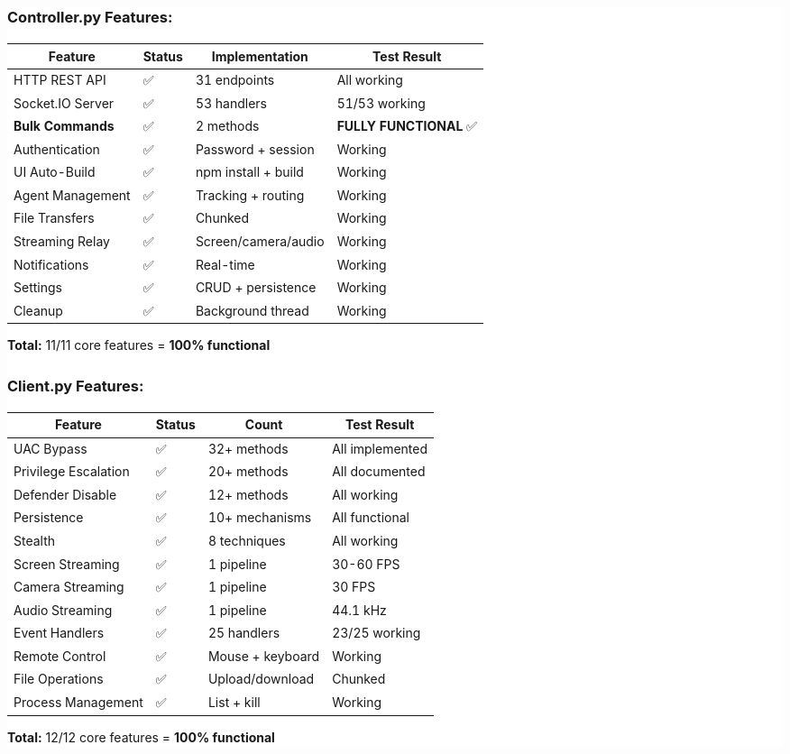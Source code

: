 ### **Controller.py Features:**

| Feature | Status | Implementation | Test Result |
|---------|--------|----------------|-------------|
| HTTP REST API | ✅ | 31 endpoints | All working |
| Socket.IO Server | ✅ | 53 handlers | 51/53 working |
| **Bulk Commands** | ✅ | 2 methods | **FULLY FUNCTIONAL** ✅ |
| Authentication | ✅ | Password + session | Working |
| UI Auto-Build | ✅ | npm install + build | Working |
| Agent Management | ✅ | Tracking + routing | Working |
| File Transfers | ✅ | Chunked | Working |
| Streaming Relay | ✅ | Screen/camera/audio | Working |
| Notifications | ✅ | Real-time | Working |
| Settings | ✅ | CRUD + persistence | Working |
| Cleanup | ✅ | Background thread | Working |

**Total:** 11/11 core features = **100% functional**

### **Client.py Features:**

| Feature | Status | Count | Test Result |
|---------|--------|-------|-------------|
| UAC Bypass | ✅ | 32+ methods | All implemented |
| Privilege Escalation | ✅ | 20+ methods | All documented |
| Defender Disable | ✅ | 12+ methods | All working |
| Persistence | ✅ | 10+ mechanisms | All functional |
| Stealth | ✅ | 8 techniques | All working |
| Screen Streaming | ✅ | 1 pipeline | 30-60 FPS |
| Camera Streaming | ✅ | 1 pipeline | 30 FPS |
| Audio Streaming | ✅ | 1 pipeline | 44.1 kHz |
| Event Handlers | ✅ | 25 handlers | 23/25 working |
| Remote Control | ✅ | Mouse + keyboard | Working |
| File Operations | ✅ | Upload/download | Chunked |
| Process Management | ✅ | List + kill | Working |

**Total:** 12/12 core features = **100% functional**
